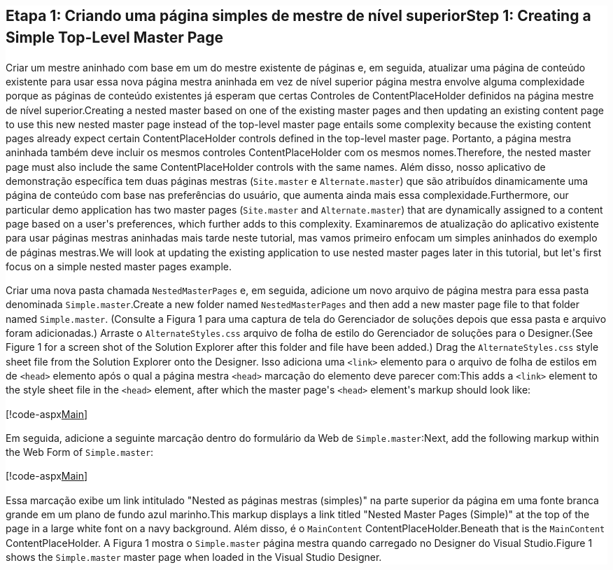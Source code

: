## <a name="step-1-creating-a-simple-top-level-master-page"></a><span data-ttu-id="7b7c1-160">Etapa 1: Criando uma página simples de mestre de nível superior</span><span class="sxs-lookup"><span data-stu-id="7b7c1-160">Step 1: Creating a Simple Top-Level Master Page</span></span>

<span data-ttu-id="7b7c1-161">Criar um mestre aninhado com base em um do mestre existente de páginas e, em seguida, atualizar uma página de conteúdo existente para usar essa nova página mestra aninhada em vez de nível superior página mestra envolve alguma complexidade porque as páginas de conteúdo existentes já esperam que certas Controles de ContentPlaceHolder definidos na página mestre de nível superior.</span><span class="sxs-lookup"><span data-stu-id="7b7c1-161">Creating a nested master based on one of the existing master pages and then updating an existing content page to use this new nested master page instead of the top-level master page entails some complexity because the existing content pages already expect certain ContentPlaceHolder controls defined in the top-level master page.</span></span> <span data-ttu-id="7b7c1-162">Portanto, a página mestra aninhada também deve incluir os mesmos controles ContentPlaceHolder com os mesmos nomes.</span><span class="sxs-lookup"><span data-stu-id="7b7c1-162">Therefore, the nested master page must also include the same ContentPlaceHolder controls with the same names.</span></span> <span data-ttu-id="7b7c1-163">Além disso, nosso aplicativo de demonstração específica tem duas páginas mestras (`Site.master` e `Alternate.master`) que são atribuídos dinamicamente uma página de conteúdo com base nas preferências do usuário, que aumenta ainda mais essa complexidade.</span><span class="sxs-lookup"><span data-stu-id="7b7c1-163">Furthermore, our particular demo application has two master pages (`Site.master` and `Alternate.master`) that are dynamically assigned to a content page based on a user's preferences, which further adds to this complexity.</span></span> <span data-ttu-id="7b7c1-164">Examinaremos de atualização do aplicativo existente para usar páginas mestras aninhadas mais tarde neste tutorial, mas vamos primeiro enfocam um simples aninhados do exemplo de páginas mestras.</span><span class="sxs-lookup"><span data-stu-id="7b7c1-164">We will look at updating the existing application to use nested master pages later in this tutorial, but let's first focus on a simple nested master pages example.</span></span>

<span data-ttu-id="7b7c1-165">Criar uma nova pasta chamada `NestedMasterPages` e, em seguida, adicione um novo arquivo de página mestra para essa pasta denominada `Simple.master`.</span><span class="sxs-lookup"><span data-stu-id="7b7c1-165">Create a new folder named `NestedMasterPages` and then add a new master page file to that folder named `Simple.master`.</span></span> <span data-ttu-id="7b7c1-166">(Consulte a Figura 1 para uma captura de tela do Gerenciador de soluções depois que essa pasta e arquivo foram adicionadas.) Arraste o `AlternateStyles.css` arquivo de folha de estilo do Gerenciador de soluções para o Designer.</span><span class="sxs-lookup"><span data-stu-id="7b7c1-166">(See Figure 1 for a screen shot of the Solution Explorer after this folder and file have been added.) Drag the `AlternateStyles.css` style sheet file from the Solution Explorer onto the Designer.</span></span> <span data-ttu-id="7b7c1-167">Isso adiciona uma `<link>` elemento para o arquivo de folha de estilos em de `<head>` elemento após o qual a página mestra `<head>` marcação do elemento deve parecer com:</span><span class="sxs-lookup"><span data-stu-id="7b7c1-167">This adds a `<link>` element to the style sheet file in the `<head>` element, after which the master page's `<head>` element's markup should look like:</span></span>

[!code-aspx[Main](nested-master-pages-vb/samples/sample1.aspx)]

<span data-ttu-id="7b7c1-168">Em seguida, adicione a seguinte marcação dentro do formulário da Web de `Simple.master`:</span><span class="sxs-lookup"><span data-stu-id="7b7c1-168">Next, add the following markup within the Web Form of `Simple.master`:</span></span>

[!code-aspx[Main](nested-master-pages-vb/samples/sample2.aspx)]

<span data-ttu-id="7b7c1-169">Essa marcação exibe um link intitulado "Nested as páginas mestras (simples)" na parte superior da página em uma fonte branca grande em um plano de fundo azul marinho.</span><span class="sxs-lookup"><span data-stu-id="7b7c1-169">This markup displays a link titled "Nested Master Pages (Simple)" at the top of the page in a large white font on a navy background.</span></span> <span data-ttu-id="7b7c1-170">Além disso, é o `MainContent` ContentPlaceHolder.</span><span class="sxs-lookup"><span data-stu-id="7b7c1-170">Beneath that is the `MainContent` ContentPlaceHolder.</span></span> <span data-ttu-id="7b7c1-171">A Figura 1 mostra o `Simple.master` página mestra quando carregado no Designer do Visual Studio.</span><span class="sxs-lookup"><span data-stu-id="7b7c1-171">Figure 1 shows the `Simple.master` master page when loaded in the Visual Studio Designer.</span></span>
